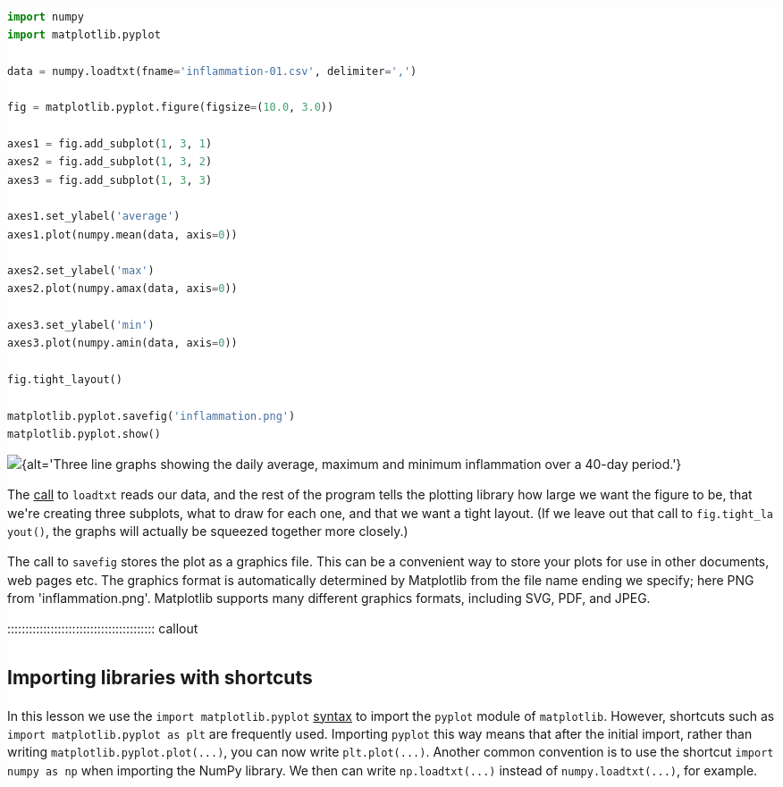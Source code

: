 ```python
import numpy
import matplotlib.pyplot

data = numpy.loadtxt(fname='inflammation-01.csv', delimiter=',')

fig = matplotlib.pyplot.figure(figsize=(10.0, 3.0))

axes1 = fig.add_subplot(1, 3, 1)
axes2 = fig.add_subplot(1, 3, 2)
axes3 = fig.add_subplot(1, 3, 3)

axes1.set_ylabel('average')
axes1.plot(numpy.mean(data, axis=0))

axes2.set_ylabel('max')
axes2.plot(numpy.amax(data, axis=0))

axes3.set_ylabel('min')
axes3.plot(numpy.amin(data, axis=0))

fig.tight_layout()

matplotlib.pyplot.savefig('inflammation.png')
matplotlib.pyplot.show()
```

![](fig/inflammation-01-group-plot.svg){alt='Three line graphs showing the daily average, maximum and minimum inflammation over a 40-day period.'}

The [call](../learners/reference.md#function-call) to `loadtxt` reads our data,
and the rest of the program tells the plotting library
how large we want the figure to be,
that we're creating three subplots,
what to draw for each one,
and that we want a tight layout.
(If we leave out that call to `fig.tight_layout()`,
the graphs will actually be squeezed together more closely.)

The call to `savefig` stores the plot as a graphics file. This can be
a convenient way to store your plots for use in other documents, web
pages etc. The graphics format is automatically determined by
Matplotlib from the file name ending we specify; here PNG from
'inflammation.png'. Matplotlib supports many different graphics
formats, including SVG, PDF, and JPEG.

:::::::::::::::::::::::::::::::::::::::::  callout

## Importing libraries with shortcuts

In this lesson we use the `import matplotlib.pyplot`
[syntax](../learners/reference.md#syntax)
to import the `pyplot` module of `matplotlib`. However, shortcuts such as
`import matplotlib.pyplot as plt` are frequently used.
Importing `pyplot` this way means that after the initial import, rather than writing
`matplotlib.pyplot.plot(...)`, you can now write `plt.plot(...)`.
Another common convention is to use the shortcut `import numpy as np` when importing the
NumPy library. We then can write `np.loadtxt(...)` instead of `numpy.loadtxt(...)`,
for example.
